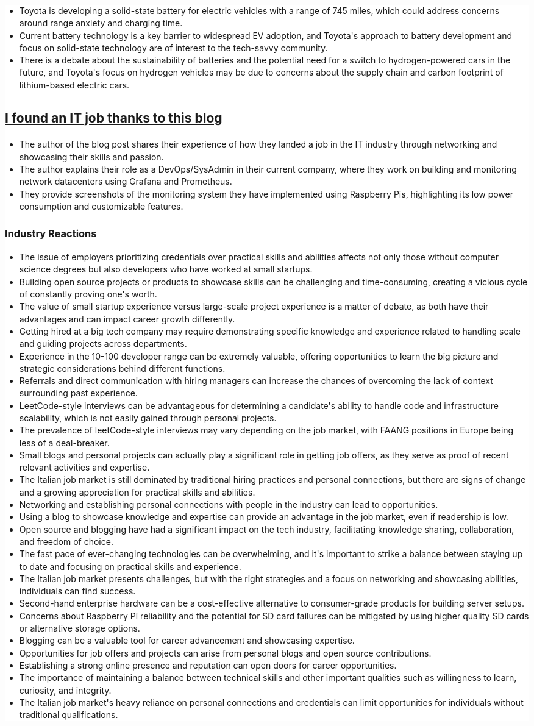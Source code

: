 - Toyota is developing a solid-state battery for electric vehicles with a range of 745 miles, which could address concerns around range anxiety and charging time.
- Current battery technology is a key barrier to widespread EV adoption, and Toyota's approach to battery development and focus on solid-state technology are of interest to the tech-savvy community.
- There is a debate about the sustainability of batteries and the potential need for a switch to hydrogen-powered cars in the future, and Toyota's focus on hydrogen vehicles may be due to concerns about the supply chain and carbon footprint of lithium-based electric cars.

## [I found an IT job thanks to this blog](https://giuliomagnifico.blog/misc/2023/07/22/I-found-a-IT-job-thanks-to-this-blog.html)

- The author of the blog post shares their experience of how they landed a job in the IT industry through networking and showcasing their skills and passion.
- The author explains their role as a DevOps/SysAdmin in their current company, where they work on building and monitoring network datacenters using Grafana and Prometheus.
- They provide screenshots of the monitoring system they have implemented using Raspberry Pis, highlighting its low power consumption and customizable features.

### [Industry Reactions](http://news.ycombinator.com/item?id=36833089)

- The issue of employers prioritizing credentials over practical skills and abilities affects not only those without computer science degrees but also developers who have worked at small startups.
- Building open source projects or products to showcase skills can be challenging and time-consuming, creating a vicious cycle of constantly proving one's worth.
- The value of small startup experience versus large-scale project experience is a matter of debate, as both have their advantages and can impact career growth differently.
- Getting hired at a big tech company may require demonstrating specific knowledge and experience related to handling scale and guiding projects across departments.
- Experience in the 10-100 developer range can be extremely valuable, offering opportunities to learn the big picture and strategic considerations behind different functions.
- Referrals and direct communication with hiring managers can increase the chances of overcoming the lack of context surrounding past experience.
- LeetCode-style interviews can be advantageous for determining a candidate's ability to handle code and infrastructure scalability, which is not easily gained through personal projects.
- The prevalence of leetCode-style interviews may vary depending on the job market, with FAANG positions in Europe being less of a deal-breaker.
- Small blogs and personal projects can actually play a significant role in getting job offers, as they serve as proof of recent relevant activities and expertise.
- The Italian job market is still dominated by traditional hiring practices and personal connections, but there are signs of change and a growing appreciation for practical skills and abilities.
- Networking and establishing personal connections with people in the industry can lead to opportunities.
- Using a blog to showcase knowledge and expertise can provide an advantage in the job market, even if readership is low.
- Open source and blogging have had a significant impact on the tech industry, facilitating knowledge sharing, collaboration, and freedom of choice.
- The fast pace of ever-changing technologies can be overwhelming, and it's important to strike a balance between staying up to date and focusing on practical skills and experience.
- The Italian job market presents challenges, but with the right strategies and a focus on networking and showcasing abilities, individuals can find success.
- Second-hand enterprise hardware can be a cost-effective alternative to consumer-grade products for building server setups.
- Concerns about Raspberry Pi reliability and the potential for SD card failures can be mitigated by using higher quality SD cards or alternative storage options.
- Blogging can be a valuable tool for career advancement and showcasing expertise.
- Opportunities for job offers and projects can arise from personal blogs and open source contributions.
- Establishing a strong online presence and reputation can open doors for career opportunities.
- The importance of maintaining a balance between technical skills and other important qualities such as willingness to learn, curiosity, and integrity.
- The Italian job market's heavy reliance on personal connections and credentials can limit opportunities for individuals without traditional qualifications.
